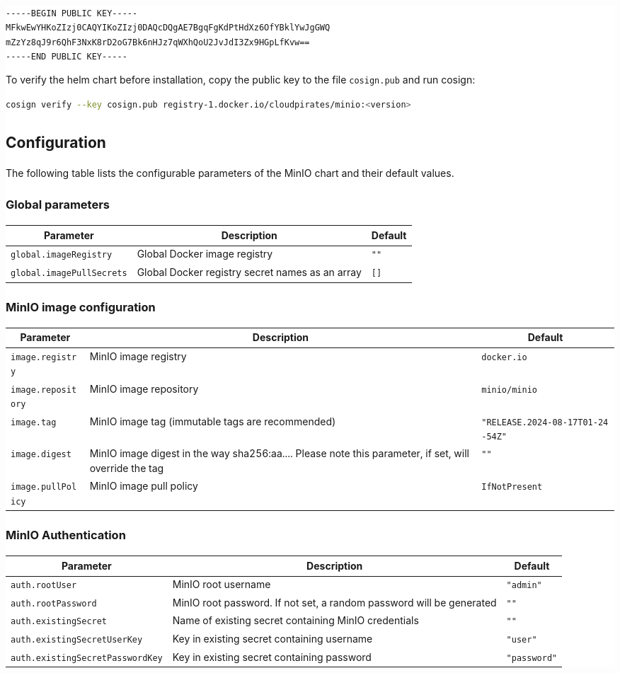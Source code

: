 ```
-----BEGIN PUBLIC KEY-----
MFkwEwYHKoZIzj0CAQYIKoZIzj0DAQcDQgAE7BgqFgKdPtHdXz6OfYBklYwJgGWQ
mZzYz8qJ9r6QhF3NxK8rD2oG7Bk6nHJz7qWXhQoU2JvJdI3Zx9HGpLfKvw==
-----END PUBLIC KEY-----
```

To verify the helm chart before installation, copy the public key to the file `cosign.pub` and run cosign:

```bash
cosign verify --key cosign.pub registry-1.docker.io/cloudpirates/minio:<version>
```

## Configuration

The following table lists the configurable parameters of the MinIO chart and their default values.

### Global parameters

| Parameter                 | Description                                     | Default |
| ------------------------- | ----------------------------------------------- | ------- |
| `global.imageRegistry`    | Global Docker image registry                    | `""`    |
| `global.imagePullSecrets` | Global Docker registry secret names as an array | `[]`    |

### MinIO image configuration

| Parameter          | Description                                                                                           | Default                          |
| ------------------ | ----------------------------------------------------------------------------------------------------- | -------------------------------- |
| `image.registry`   | MinIO image registry                                                                                  | `docker.io`                      |
| `image.repository` | MinIO image repository                                                                                | `minio/minio`                    |
| `image.tag`        | MinIO image tag (immutable tags are recommended)                                                      | `"RELEASE.2024-08-17T01-24-54Z"` |
| `image.digest`     | MinIO image digest in the way sha256:aa.... Please note this parameter, if set, will override the tag | `""`                             |
| `image.pullPolicy` | MinIO image pull policy                                                                               | `IfNotPresent`                   |

### MinIO Authentication

| Parameter                        | Description                                                          | Default      |
| -------------------------------- | -------------------------------------------------------------------- | ------------ |
| `auth.rootUser`                  | MinIO root username                                                  | `"admin"`    |
| `auth.rootPassword`              | MinIO root password. If not set, a random password will be generated | `""`         |
| `auth.existingSecret`            | Name of existing secret containing MinIO credentials                 | `""`         |
| `auth.existingSecretUserKey`     | Key in existing secret containing username                           | `"user"`     |
| `auth.existingSecretPasswordKey` | Key in existing secret containing password                           | `"password"` |
